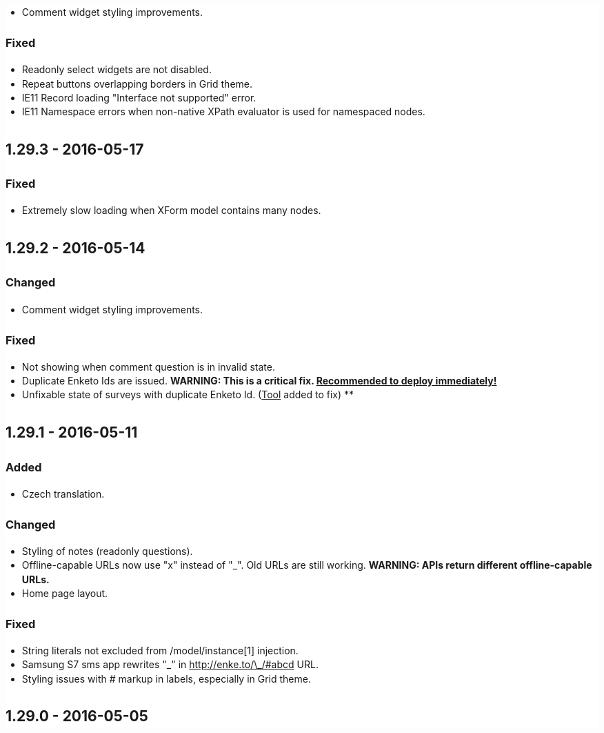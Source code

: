 -   Comment widget styling improvements.

### Fixed

-   Readonly select widgets are not disabled.
-   Repeat buttons overlapping borders in Grid theme.
-   IE11 Record loading "Interface not supported" error.
-   IE11 Namespace errors when non-native XPath evaluator is used for namespaced nodes.

## 1.29.3 - 2016-05-17

### Fixed

-   Extremely slow loading when XForm model contains many nodes.

## 1.29.2 - 2016-05-14

### Changed

-   Comment widget styling improvements.

### Fixed

-   Not showing when comment question is in invalid state.
-   Duplicate Enketo Ids are issued. **WARNING: This is a critical fix. [Recommended to deploy immediately!](https://github.com/kobotoolbox/enketo-express/blob/master/doc/duplicates.md)**
-   Unfixable state of surveys with duplicate Enketo Id. ([Tool](https://github.com/kobotoolbox/enketo-express/blob/master/doc/duplicates.md) added to fix) \*\*

## 1.29.1 - 2016-05-11

### Added

-   Czech translation.

### Changed

-   Styling of notes (readonly questions).
-   Offline-capable URLs now use "x" instead of "\_". Old URLs are still working. **WARNING: APIs return different offline-capable URLs.**
-   Home page layout.

### Fixed

-   String literals not excluded from /model/instance[1] injection.
-   Samsung S7 sms app rewrites "\_" in http://enke.to/\_/#abcd URL.
-   Styling issues with # markup in labels, especially in Grid theme.

## 1.29.0 - 2016-05-05
